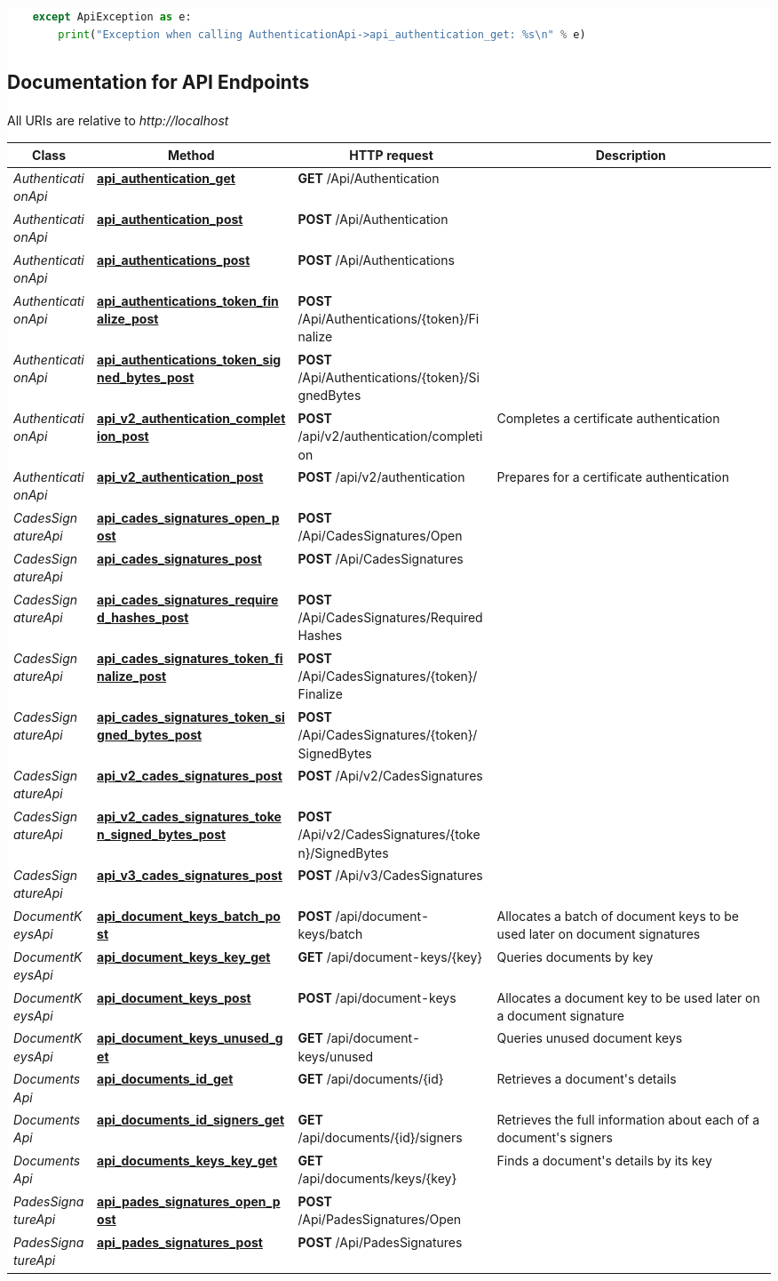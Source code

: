 ```python
    except ApiException as e:
        print("Exception when calling AuthenticationApi->api_authentication_get: %s\n" % e)

```

## Documentation for API Endpoints

All URIs are relative to *http://localhost*

Class | Method | HTTP request | Description
------------ | ------------- | ------------- | -------------
*AuthenticationApi* | [**api_authentication_get**](docs/AuthenticationApi.md#api_authentication_get) | **GET** /Api/Authentication | 
*AuthenticationApi* | [**api_authentication_post**](docs/AuthenticationApi.md#api_authentication_post) | **POST** /Api/Authentication | 
*AuthenticationApi* | [**api_authentications_post**](docs/AuthenticationApi.md#api_authentications_post) | **POST** /Api/Authentications | 
*AuthenticationApi* | [**api_authentications_token_finalize_post**](docs/AuthenticationApi.md#api_authentications_token_finalize_post) | **POST** /Api/Authentications/{token}/Finalize | 
*AuthenticationApi* | [**api_authentications_token_signed_bytes_post**](docs/AuthenticationApi.md#api_authentications_token_signed_bytes_post) | **POST** /Api/Authentications/{token}/SignedBytes | 
*AuthenticationApi* | [**api_v2_authentication_completion_post**](docs/AuthenticationApi.md#api_v2_authentication_completion_post) | **POST** /api/v2/authentication/completion | Completes a certificate authentication
*AuthenticationApi* | [**api_v2_authentication_post**](docs/AuthenticationApi.md#api_v2_authentication_post) | **POST** /api/v2/authentication | Prepares for a certificate authentication
*CadesSignatureApi* | [**api_cades_signatures_open_post**](docs/CadesSignatureApi.md#api_cades_signatures_open_post) | **POST** /Api/CadesSignatures/Open | 
*CadesSignatureApi* | [**api_cades_signatures_post**](docs/CadesSignatureApi.md#api_cades_signatures_post) | **POST** /Api/CadesSignatures | 
*CadesSignatureApi* | [**api_cades_signatures_required_hashes_post**](docs/CadesSignatureApi.md#api_cades_signatures_required_hashes_post) | **POST** /Api/CadesSignatures/RequiredHashes | 
*CadesSignatureApi* | [**api_cades_signatures_token_finalize_post**](docs/CadesSignatureApi.md#api_cades_signatures_token_finalize_post) | **POST** /Api/CadesSignatures/{token}/Finalize | 
*CadesSignatureApi* | [**api_cades_signatures_token_signed_bytes_post**](docs/CadesSignatureApi.md#api_cades_signatures_token_signed_bytes_post) | **POST** /Api/CadesSignatures/{token}/SignedBytes | 
*CadesSignatureApi* | [**api_v2_cades_signatures_post**](docs/CadesSignatureApi.md#api_v2_cades_signatures_post) | **POST** /Api/v2/CadesSignatures | 
*CadesSignatureApi* | [**api_v2_cades_signatures_token_signed_bytes_post**](docs/CadesSignatureApi.md#api_v2_cades_signatures_token_signed_bytes_post) | **POST** /Api/v2/CadesSignatures/{token}/SignedBytes | 
*CadesSignatureApi* | [**api_v3_cades_signatures_post**](docs/CadesSignatureApi.md#api_v3_cades_signatures_post) | **POST** /Api/v3/CadesSignatures | 
*DocumentKeysApi* | [**api_document_keys_batch_post**](docs/DocumentKeysApi.md#api_document_keys_batch_post) | **POST** /api/document-keys/batch | Allocates a batch of document keys to be used later on document signatures
*DocumentKeysApi* | [**api_document_keys_key_get**](docs/DocumentKeysApi.md#api_document_keys_key_get) | **GET** /api/document-keys/{key} | Queries documents by key
*DocumentKeysApi* | [**api_document_keys_post**](docs/DocumentKeysApi.md#api_document_keys_post) | **POST** /api/document-keys | Allocates a document key to be used later on a document signature
*DocumentKeysApi* | [**api_document_keys_unused_get**](docs/DocumentKeysApi.md#api_document_keys_unused_get) | **GET** /api/document-keys/unused | Queries unused document keys
*DocumentsApi* | [**api_documents_id_get**](docs/DocumentsApi.md#api_documents_id_get) | **GET** /api/documents/{id} | Retrieves a document&#39;s details
*DocumentsApi* | [**api_documents_id_signers_get**](docs/DocumentsApi.md#api_documents_id_signers_get) | **GET** /api/documents/{id}/signers | Retrieves the full information about each of a document&#39;s signers
*DocumentsApi* | [**api_documents_keys_key_get**](docs/DocumentsApi.md#api_documents_keys_key_get) | **GET** /api/documents/keys/{key} | Finds a document&#39;s details by its key
*PadesSignatureApi* | [**api_pades_signatures_open_post**](docs/PadesSignatureApi.md#api_pades_signatures_open_post) | **POST** /Api/PadesSignatures/Open | 
*PadesSignatureApi* | [**api_pades_signatures_post**](docs/PadesSignatureApi.md#api_pades_signatures_post) | **POST** /Api/PadesSignatures | 